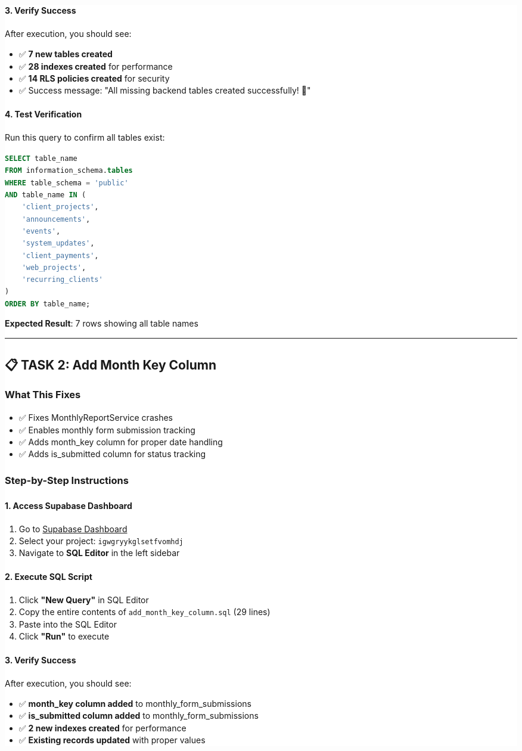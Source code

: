 #### 3. Verify Success
After execution, you should see:
- ✅ **7 new tables created**
- ✅ **28 indexes created** for performance
- ✅ **14 RLS policies created** for security
- ✅ Success message: "All missing backend tables created successfully! 🎉"

#### 4. Test Verification
Run this query to confirm all tables exist:
```sql
SELECT table_name 
FROM information_schema.tables 
WHERE table_schema = 'public' 
AND table_name IN (
    'client_projects',
    'announcements',
    'events', 
    'system_updates',
    'client_payments',
    'web_projects',
    'recurring_clients'
)
ORDER BY table_name;
```
**Expected Result**: 7 rows showing all table names

---

## 📋 TASK 2: Add Month Key Column

### What This Fixes
- ✅ Fixes MonthlyReportService crashes
- ✅ Enables monthly form submission tracking
- ✅ Adds month_key column for proper date handling
- ✅ Adds is_submitted column for status tracking

### Step-by-Step Instructions

#### 1. Access Supabase Dashboard
1. Go to [Supabase Dashboard](https://supabase.com/dashboard)
2. Select your project: `igwgryykglsetfvomhdj`
3. Navigate to **SQL Editor** in the left sidebar

#### 2. Execute SQL Script
1. Click **"New Query"** in SQL Editor
2. Copy the entire contents of `add_month_key_column.sql` (29 lines)
3. Paste into the SQL Editor
4. Click **"Run"** to execute

#### 3. Verify Success
After execution, you should see:
- ✅ **month_key column added** to monthly_form_submissions
- ✅ **is_submitted column added** to monthly_form_submissions
- ✅ **2 new indexes created** for performance
- ✅ **Existing records updated** with proper values
